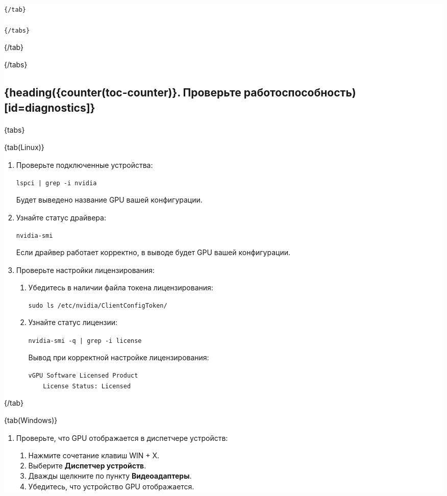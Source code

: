     {/tab}

    {/tabs}

{/tab}

{/tabs}

## {heading({counter(toc-counter)}. Проверьте работоспособность)[id=diagnostics]}

{tabs}

{tab(Linux)}

1. Проверьте подключенные устройства:

    ```shell
    lspci | grep -i nvidia
    ```

    Будет выведено название GPU вашей конфигурации.

1. Узнайте статус драйвера:
    
    ```shell
    nvidia-smi
    ```

    Если драйвер работает корректно, в выводе будет GPU вашей конфигурации.

1. Проверьте настройки лицензирования:

    1. Убедитесь в наличии файла токена лицензирования:

        ```shell
        sudo ls /etc/nvidia/ClientConfigToken/
        ```

    1. Узнайте статус лицензии:

        ```shell
        nvidia-smi -q | grep -i license
        ```

        Вывод при корректной настройке лицензирования:

        ```shell
        vGPU Software Licensed Product
            License Status: Licensed
        ```
    
{/tab}

{tab(Windows)}

1. Проверьте, что GPU отображается в диспетчере устройств:

    1. Нажмите сочетание клавиш WIN + X.
    1. Выберите **Диспетчер устройств**.
    1. Дважды щелкните по пункту **Видеоадаптеры**.
    1. Убедитесь, что устройство GPU отображается.

